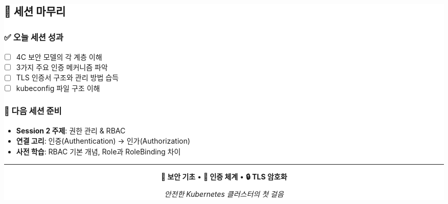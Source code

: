 
## 📝 세션 마무리

### ✅ 오늘 세션 성과
- [ ] 4C 보안 모델의 각 계층 이해
- [ ] 3가지 주요 인증 메커니즘 파악
- [ ] TLS 인증서 구조와 관리 방법 습득
- [ ] kubeconfig 파일 구조 이해

### 🎯 다음 세션 준비
- **Session 2 주제**: 권한 관리 & RBAC
- **연결 고리**: 인증(Authentication) → 인가(Authorization)
- **사전 학습**: RBAC 기본 개념, Role과 RoleBinding 차이

---

<div align="center">

**🔐 보안 기초** • **🔑 인증 체계** • **🔒 TLS 암호화**

*안전한 Kubernetes 클러스터의 첫 걸음*

</div>
